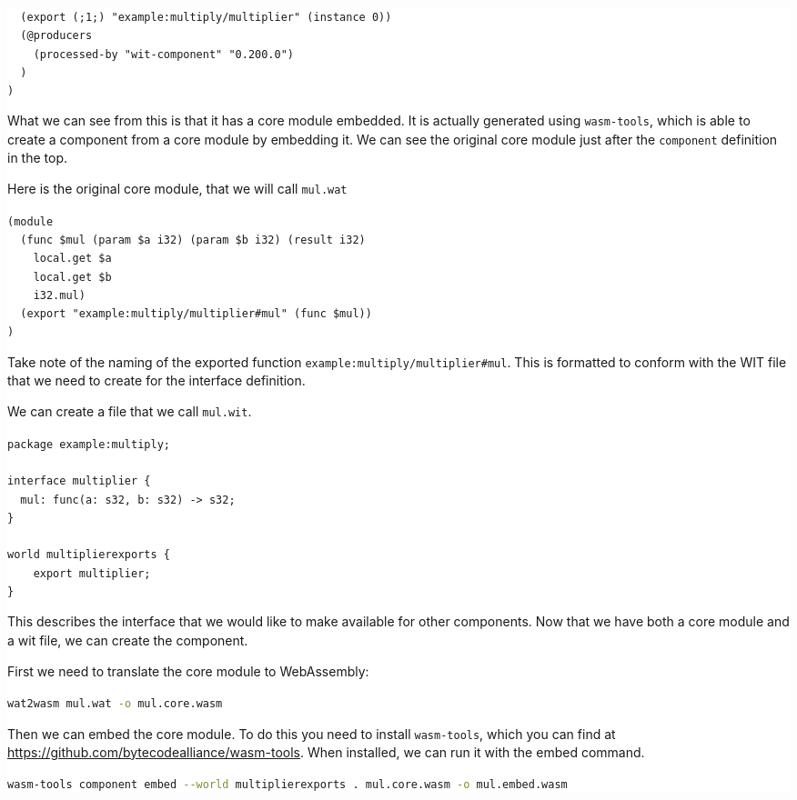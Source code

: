 ```
  (export (;1;) "example:multiply/multiplier" (instance 0))
  (@producers
    (processed-by "wit-component" "0.200.0")
  )
)                                  
```

What we can see from this is that it has a core module embedded. It is actually generated using `wasm-tools`, which is able to create a component from a core module by embedding it. We can see the original core module just after the `component` definition in the top.

Here is the original core module, that we will call `mul.wat`

```
(module
  (func $mul (param $a i32) (param $b i32) (result i32)
    local.get $a
    local.get $b
    i32.mul)
  (export "example:multiply/multiplier#mul" (func $mul))
)
```

Take note of the naming of the exported function `example:multiply/multiplier#mul`. This is formatted to conform with the WIT file that we need to create for the interface definition.

We can create a file that we call `mul.wit`.

```
package example:multiply;

interface multiplier {
  mul: func(a: s32, b: s32) -> s32;
}

world multiplierexports {
    export multiplier;
}
```

This describes the interface that we would like to make available for other components. Now that we have both a core module and a wit file, we can create the component.

First we need to translate the core module to WebAssembly:

```bash
wat2wasm mul.wat -o mul.core.wasm
```

Then we can embed the core module. To do this you need to install `wasm-tools`, which you can find at https://github.com/bytecodealliance/wasm-tools. When installed, we can run it with the embed command.

```bash
wasm-tools component embed --world multiplierexports . mul.core.wasm -o mul.embed.wasm
```
